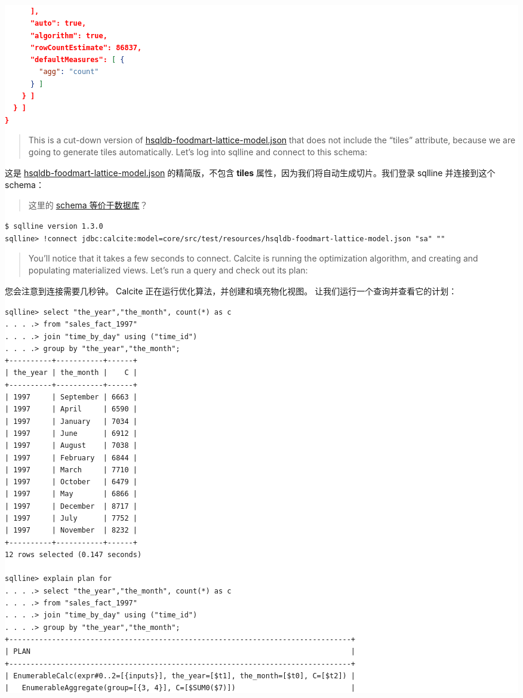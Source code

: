 ```json
      ],
      "auto": true,
      "algorithm": true,
      "rowCountEstimate": 86837,
      "defaultMeasures": [ {
        "agg": "count"
      } ]
    } ]
  } ]
}
```

> This is a cut-down version of [hsqldb-foodmart-lattice-model.json](https://github.com/apache/calcite/blob/master/core/src/test/resources/hsqldb-foodmart-lattice-model.json) that does not include the “tiles” attribute, because we are going to generate tiles automatically. Let’s log into sqlline and connect to this schema:

这是 [hsqldb-foodmart-lattice-model.json](https://github.com/apache/calcite/blob/master/core/src/test/resources/hsqldb-foodmart-lattice-model.json) 的精简版，不包含 **tiles** 属性，因为我们将自动生成切片。我们登录 sqlline 并连接到这个 schema：

> 这里的 [schema 等价于数据库](https://www.zhihu.com/question/20355738)？

```
$ sqlline version 1.3.0
sqlline> !connect jdbc:calcite:model=core/src/test/resources/hsqldb-foodmart-lattice-model.json "sa" ""
```

> You’ll notice that it takes a few seconds to connect. Calcite is running the optimization algorithm, and creating and populating materialized views. Let’s run a query and check out its plan:

您会注意到连接需要几秒钟。 Calcite 正在运行优化算法，并创建和填充物化视图。 让我们运行一个查询并查看它的计划：

```
sqlline> select "the_year","the_month", count(*) as c
. . . .> from "sales_fact_1997"
. . . .> join "time_by_day" using ("time_id")
. . . .> group by "the_year","the_month";
+----------+-----------+------+
| the_year | the_month |    C |
+----------+-----------+------+
| 1997     | September | 6663 |
| 1997     | April     | 6590 |
| 1997     | January   | 7034 |
| 1997     | June      | 6912 |
| 1997     | August    | 7038 |
| 1997     | February  | 6844 |
| 1997     | March     | 7710 |
| 1997     | October   | 6479 |
| 1997     | May       | 6866 |
| 1997     | December  | 8717 |
| 1997     | July      | 7752 |
| 1997     | November  | 8232 |
+----------+-----------+------+
12 rows selected (0.147 seconds)

sqlline> explain plan for
. . . .> select "the_year","the_month", count(*) as c
. . . .> from "sales_fact_1997"
. . . .> join "time_by_day" using ("time_id")
. . . .> group by "the_year","the_month";
+--------------------------------------------------------------------------------+
| PLAN                                                                           |
+--------------------------------------------------------------------------------+
| EnumerableCalc(expr#0..2=[{inputs}], the_year=[$t1], the_month=[$t0], C=[$t2]) |
|   EnumerableAggregate(group=[{3, 4}], C=[$SUM0($7)])                           |
```